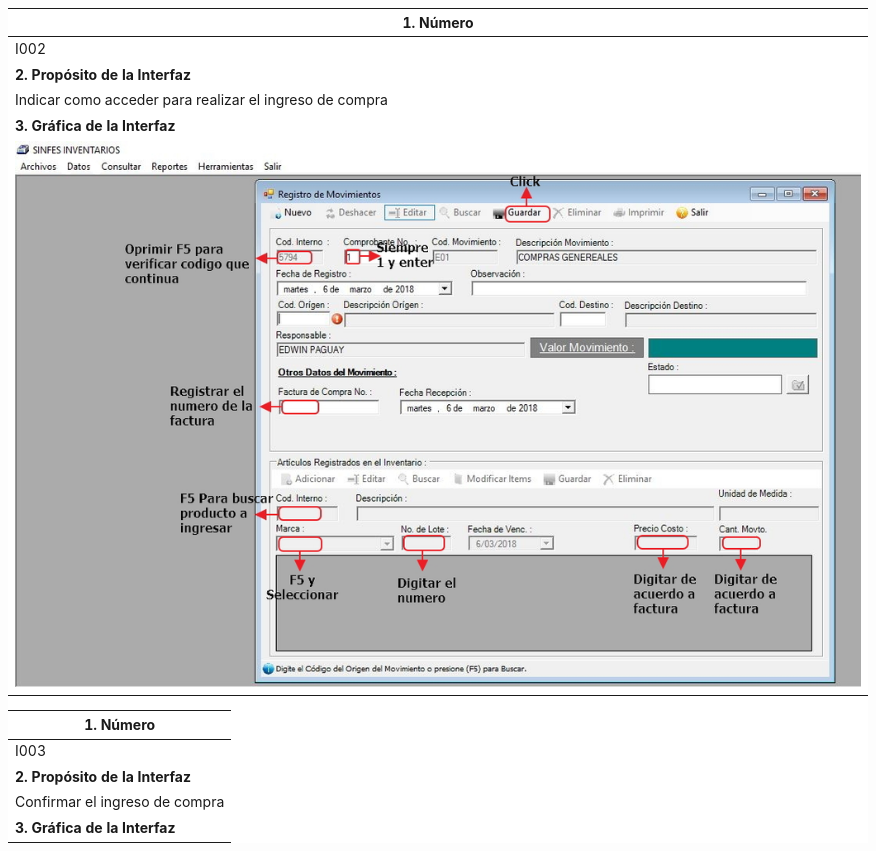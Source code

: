 | **1. Número** |
| - |
| I002 |
| **2. Propósito de la Interfaz** |
| Indicar como acceder para realizar el ingreso de compra |
| **3. Gráfica de la Interfaz**|
| ![Con titulo](img/Imagen2.jpg "Interfaz de Usuario") |

| **1. Número** |
| - |
| I003 |
| **2. Propósito de la Interfaz** |
| Confirmar el ingreso de compra |
| **3. Gráfica de la Interfaz**|